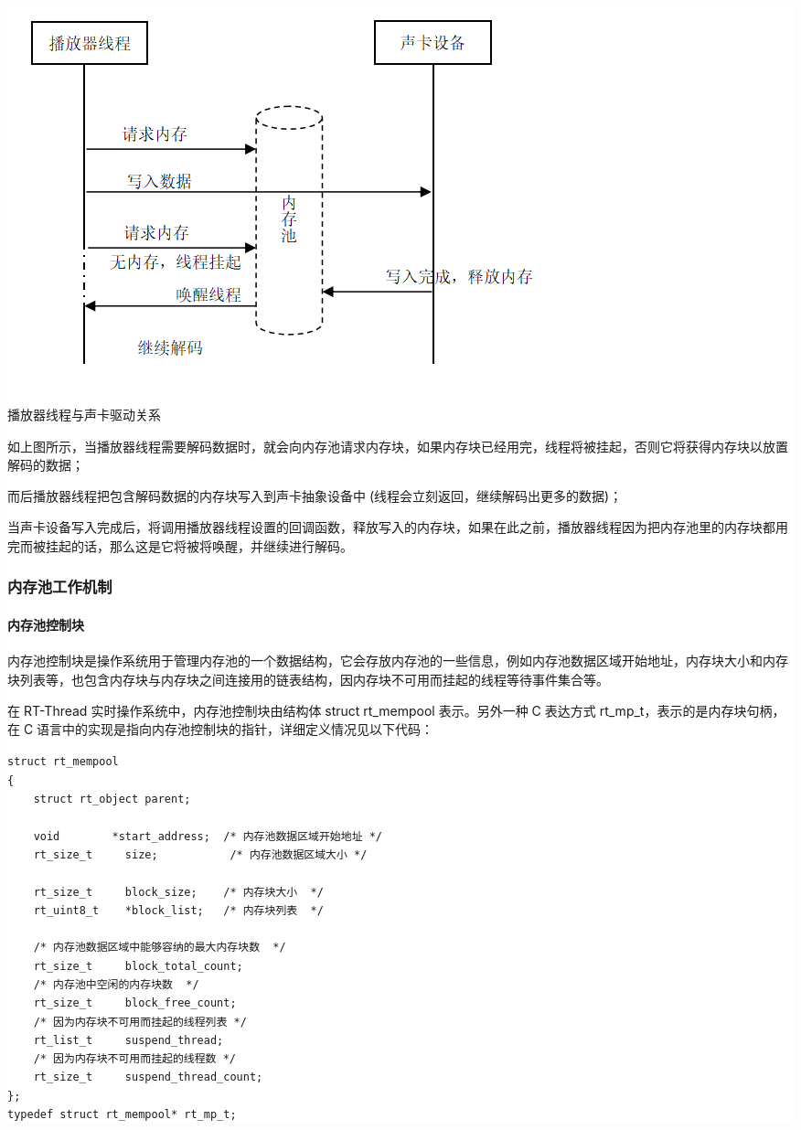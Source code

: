 ![播放器线程与声卡驱动关系](../../../../image/IoT/RT-Thread-for-JD/b5c754ff2897c30635db9aa11f1fe529.png)

播放器线程与声卡驱动关系

如上图所示，当播放器线程需要解码数据时，就会向内存池请求内存块，如果内存块已经用完，线程将被挂起，否则它将获得内存块以放置解码的数据；

而后播放器线程把包含解码数据的内存块写入到声卡抽象设备中
(线程会立刻返回，继续解码出更多的数据)；

当声卡设备写入完成后，将调用播放器线程设置的回调函数，释放写入的内存块，如果在此之前，播放器线程因为把内存池里的内存块都用完而被挂起的话，那么这是它将被将唤醒，并继续进行解码。

### 内存池工作机制

#### 内存池控制块

内存池控制块是操作系统用于管理内存池的一个数据结构，它会存放内存池的一些信息，例如内存池数据区域开始地址，内存块大小和内存块列表等，也包含内存块与内存块之间连接用的链表结构，因内存块不可用而挂起的线程等待事件集合等。

在 RT-Thread 实时操作系统中，内存池控制块由结构体 struct rt_mempool
表示。另外一种 C 表达方式 rt_mp_t，表示的是内存块句柄，在 C
语言中的实现是指向内存池控制块的指针，详细定义情况见以下代码：

~~~~~~~~~~~~~~~~~~~~~~~~~~~~~~~~~~~~~~~~~~~~~~~~~~~~~~~~~~~~~~~~~~~~~~~~~~~~~~~~
struct rt_mempool
{
    struct rt_object parent;

    void        *start_address;  /* 内存池数据区域开始地址 */
    rt_size_t     size;           /* 内存池数据区域大小 */

    rt_size_t     block_size;    /* 内存块大小  */
    rt_uint8_t    *block_list;   /* 内存块列表  */

    /* 内存池数据区域中能够容纳的最大内存块数  */
    rt_size_t     block_total_count;
    /* 内存池中空闲的内存块数  */
    rt_size_t     block_free_count;
    /* 因为内存块不可用而挂起的线程列表 */
    rt_list_t     suspend_thread;
    /* 因为内存块不可用而挂起的线程数 */
    rt_size_t     suspend_thread_count;
};
typedef struct rt_mempool* rt_mp_t;
~~~~~~~~~~~~~~~~~~~~~~~~~~~~~~~~~~~~~~~~~~~~~~~~~~~~~~~~~~~~~~~~~~~~~~~~~~~~~~~~
